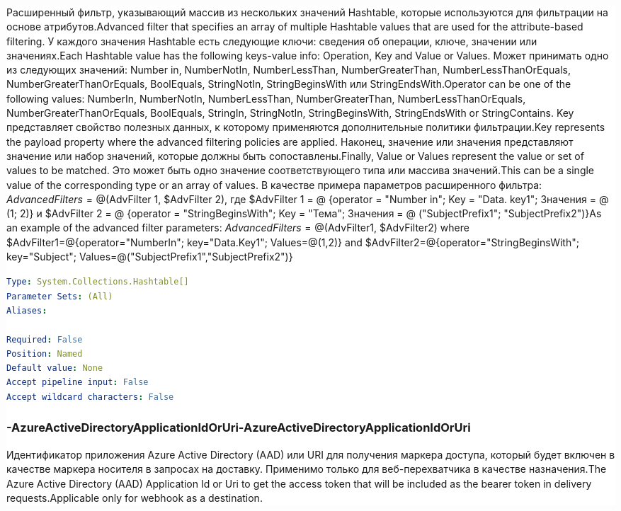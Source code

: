 <span data-ttu-id="eb8d1-125">Расширенный фильтр, указывающий массив из нескольких значений Hashtable, которые используются для фильтрации на основе атрибутов.</span><span class="sxs-lookup"><span data-stu-id="eb8d1-125">Advanced filter that specifies an array of multiple Hashtable values that are used for the attribute-based filtering.</span></span> <span data-ttu-id="eb8d1-126">У каждого значения Hashtable есть следующие ключи: сведения об операции, ключе, значении или значениях.</span><span class="sxs-lookup"><span data-stu-id="eb8d1-126">Each Hashtable value has the following keys-value info: Operation, Key and Value or Values.</span></span> <span data-ttu-id="eb8d1-127">Может принимать одно из следующих значений: Number in, NumberNotIn, NumberLessThan, NumberGreaterThan, NumberLessThanOrEquals, NumberGreaterThanOrEquals, BoolEquals, StringNotIn, StringBeginsWith или StringEndsWith.</span><span class="sxs-lookup"><span data-stu-id="eb8d1-127">Operator can be one of the following values: NumberIn, NumberNotIn, NumberLessThan, NumberGreaterThan, NumberLessThanOrEquals, NumberGreaterThanOrEquals, BoolEquals, StringIn, StringNotIn, StringBeginsWith, StringEndsWith or StringContains.</span></span> <span data-ttu-id="eb8d1-128">Key представляет свойство полезных данных, к которому применяются дополнительные политики фильтрации.</span><span class="sxs-lookup"><span data-stu-id="eb8d1-128">Key represents the payload property where the advanced filtering policies are applied.</span></span> <span data-ttu-id="eb8d1-129">Наконец, значение или значения представляют значение или набор значений, которые должны быть сопоставлены.</span><span class="sxs-lookup"><span data-stu-id="eb8d1-129">Finally, Value or Values represent the value or set of values to be matched.</span></span> <span data-ttu-id="eb8d1-130">Это может быть одно значение соответствующего типа или массива значений.</span><span class="sxs-lookup"><span data-stu-id="eb8d1-130">This can be a single value of the corresponding type or an array of values.</span></span> <span data-ttu-id="eb8d1-131">В качестве примера параметров расширенного фильтра: $AdvancedFilters = @ ($AdvFilter 1, $AdvFilter 2), где $AdvFilter 1 = @ {operator = "Number in"; Key = "Data. key1"; Значения = @ (1; 2)} и $AdvFilter 2 = @ {operator = "StringBeginsWith"; Key = "Тема"; Значения = @ ("SubjectPrefix1"; "SubjectPrefix2")}</span><span class="sxs-lookup"><span data-stu-id="eb8d1-131">As an example of the advanced filter parameters: $AdvancedFilters=@($AdvFilter1, $AdvFilter2) where $AdvFilter1=@{operator="NumberIn"; key="Data.Key1"; Values=@(1,2)} and $AdvFilter2=@{operator="StringBeginsWith"; key="Subject"; Values=@("SubjectPrefix1","SubjectPrefix2")}</span></span>

```yaml
Type: System.Collections.Hashtable[]
Parameter Sets: (All)
Aliases:

Required: False
Position: Named
Default value: None
Accept pipeline input: False
Accept wildcard characters: False
```

### <span data-ttu-id="eb8d1-132">-AzureActiveDirectoryApplicationIdOrUri</span><span class="sxs-lookup"><span data-stu-id="eb8d1-132">-AzureActiveDirectoryApplicationIdOrUri</span></span>
<span data-ttu-id="eb8d1-133">Идентификатор приложения Azure Active Directory (AAD) или URI для получения маркера доступа, который будет включен в качестве маркера носителя в запросах на доставку. Применимо только для веб-перехватчика в качестве назначения.</span><span class="sxs-lookup"><span data-stu-id="eb8d1-133">The Azure Active Directory (AAD) Application Id or Uri to get the access token that will be included as the bearer token in delivery requests.Applicable only for webhook as a destination.</span></span>
